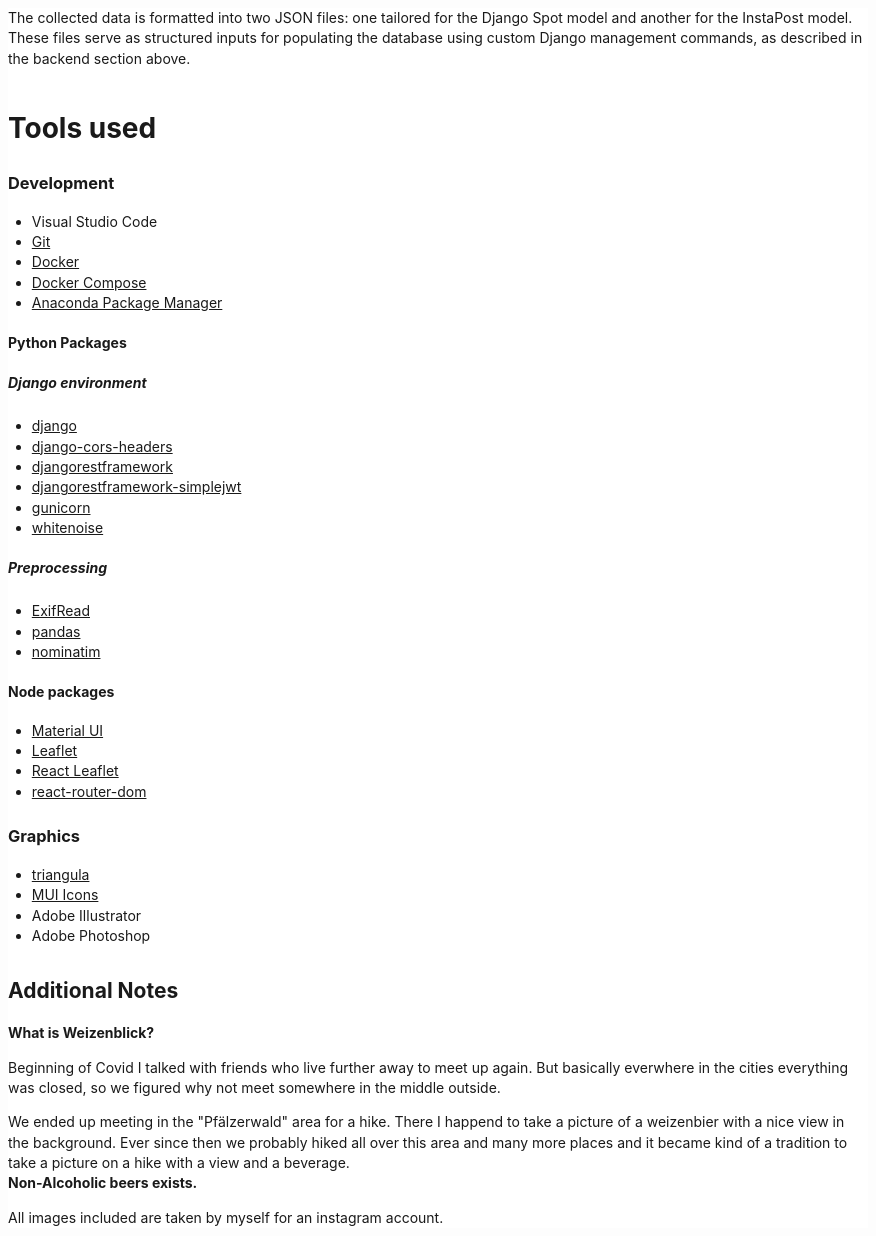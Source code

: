 The collected data is formatted into two JSON files: one tailored for the Django Spot model and another for the InstaPost model.   
These files serve as structured inputs for populating the database using custom Django management commands, as described in the backend section above.



# Tools used
### Development
- Visual Studio Code
- [Git](https://www.git-scm.com/https://www.git-scm.com/)
- [Docker](https://www.docker.com/)
- [Docker Compose](https://docs.docker.com/compose/)
- [Anaconda Package Manager](https://docs.anaconda.com/anaconda/pkg-docs/)  



#### Python Packages
##### Django environment
- [django](https://www.djangoproject.com/)
- [django-cors-headers](https://pypi.org/project/django-cors-headers/)
- [djangorestframework](https://www.django-rest-framework.org/)
- [djangorestframework-simplejwt](https://github.com/jazzband/djangorestframework-simplejwt)
- [gunicorn](https://gunicorn.org/)
- [whitenoise](https://whitenoise.readthedocs.io/en/stable/index.html)
##### Preprocessing
- [ExifRead](https://pypi.org/project/ExifRead/)
- [pandas](https://pandas.pydata.org/)
- [nominatim](https://nominatim.org/)

#### Node packages
- [Material UI](https://mui.com/material-ui/getting-started/)
- [Leaflet](https://leafletjs.com/)
- [React Leaflet](https://react-leaflet.js.org/)
- [react-router-dom](https://reactrouter.com/)

### Graphics
- [triangula](https://github.com/rh12503/triangula)
- [MUI Icons](https://mui.com/material-ui/material-icons/)
- Adobe Illustrator
- Adobe Photoshop


## Additional Notes
**What is Weizenblick?**

Beginning of Covid I talked with friends who live further away to meet up again. But basically everwhere in the cities everything was closed, so we figured why not meet somewhere in the middle outside.

We ended up meeting in the "Pfälzerwald" area for a hike. There I happend to take a picture of a weizenbier with a nice view in the background. Ever since then we probably hiked all over this area and many more places and it became kind of a tradition to take a picture on a hike with a view and a beverage.  
**Non-Alcoholic beers exists.**

All images included are taken by myself for an instagram account.




